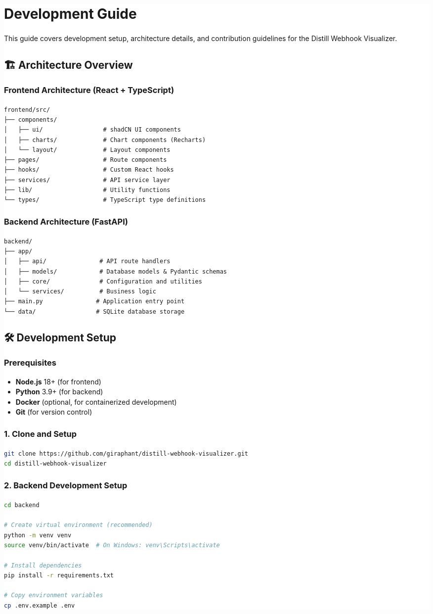 # Development Guide

This guide covers development setup, architecture details, and contribution guidelines for the Distill Webhook Visualizer.

## 🏗️ Architecture Overview

### Frontend Architecture (React + TypeScript)
```
frontend/src/
├── components/
│   ├── ui/                 # shadCN UI components
│   ├── charts/             # Chart components (Recharts)
│   └── layout/             # Layout components
├── pages/                  # Route components
├── hooks/                  # Custom React hooks
├── services/               # API service layer
├── lib/                    # Utility functions
└── types/                  # TypeScript type definitions
```

### Backend Architecture (FastAPI)
```
backend/
├── app/
│   ├── api/               # API route handlers
│   ├── models/            # Database models & Pydantic schemas
│   ├── core/              # Configuration and utilities
│   └── services/          # Business logic
├── main.py               # Application entry point
└── data/                 # SQLite database storage
```

## 🛠️ Development Setup

### Prerequisites
- **Node.js** 18+ (for frontend)
- **Python** 3.9+ (for backend)
- **Docker** (optional, for containerized development)
- **Git** (for version control)

### 1. Clone and Setup
```bash
git clone https://github.com/giraphant/distill-webhook-visualizer.git
cd distill-webhook-visualizer
```

### 2. Backend Development Setup
```bash
cd backend

# Create virtual environment (recommended)
python -m venv venv
source venv/bin/activate  # On Windows: venv\Scripts\activate

# Install dependencies
pip install -r requirements.txt

# Copy environment variables
cp .env.example .env

```
